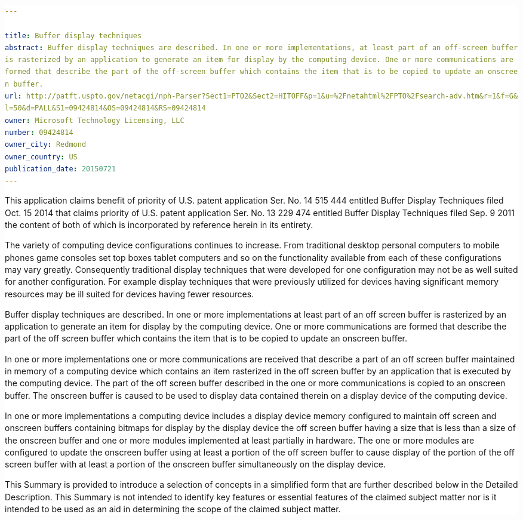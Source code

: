 ```yaml
---

title: Buffer display techniques
abstract: Buffer display techniques are described. In one or more implementations, at least part of an off-screen buffer is rasterized by an application to generate an item for display by the computing device. One or more communications are formed that describe the part of the off-screen buffer which contains the item that is to be copied to update an onscreen buffer.
url: http://patft.uspto.gov/netacgi/nph-Parser?Sect1=PTO2&Sect2=HITOFF&p=1&u=%2Fnetahtml%2FPTO%2Fsearch-adv.htm&r=1&f=G&l=50&d=PALL&S1=09424814&OS=09424814&RS=09424814
owner: Microsoft Technology Licensing, LLC
number: 09424814
owner_city: Redmond
owner_country: US
publication_date: 20150721
---
```

This application claims benefit of priority of U.S. patent application Ser. No. 14 515 444 entitled Buffer Display Techniques filed Oct. 15 2014 that claims priority of U.S. patent application Ser. No. 13 229 474 entitled Buffer Display Techniques filed Sep. 9 2011 the content of both of which is incorporated by reference herein in its entirety.

The variety of computing device configurations continues to increase. From traditional desktop personal computers to mobile phones game consoles set top boxes tablet computers and so on the functionality available from each of these configurations may vary greatly. Consequently traditional display techniques that were developed for one configuration may not be as well suited for another configuration. For example display techniques that were previously utilized for devices having significant memory resources may be ill suited for devices having fewer resources.

Buffer display techniques are described. In one or more implementations at least part of an off screen buffer is rasterized by an application to generate an item for display by the computing device. One or more communications are formed that describe the part of the off screen buffer which contains the item that is to be copied to update an onscreen buffer.

In one or more implementations one or more communications are received that describe a part of an off screen buffer maintained in memory of a computing device which contains an item rasterized in the off screen buffer by an application that is executed by the computing device. The part of the off screen buffer described in the one or more communications is copied to an onscreen buffer. The onscreen buffer is caused to be used to display data contained therein on a display device of the computing device.

In one or more implementations a computing device includes a display device memory configured to maintain off screen and onscreen buffers containing bitmaps for display by the display device the off screen buffer having a size that is less than a size of the onscreen buffer and one or more modules implemented at least partially in hardware. The one or more modules are configured to update the onscreen buffer using at least a portion of the off screen buffer to cause display of the portion of the off screen buffer with at least a portion of the onscreen buffer simultaneously on the display device.

This Summary is provided to introduce a selection of concepts in a simplified form that are further described below in the Detailed Description. This Summary is not intended to identify key features or essential features of the claimed subject matter nor is it intended to be used as an aid in determining the scope of the claimed subject matter.
